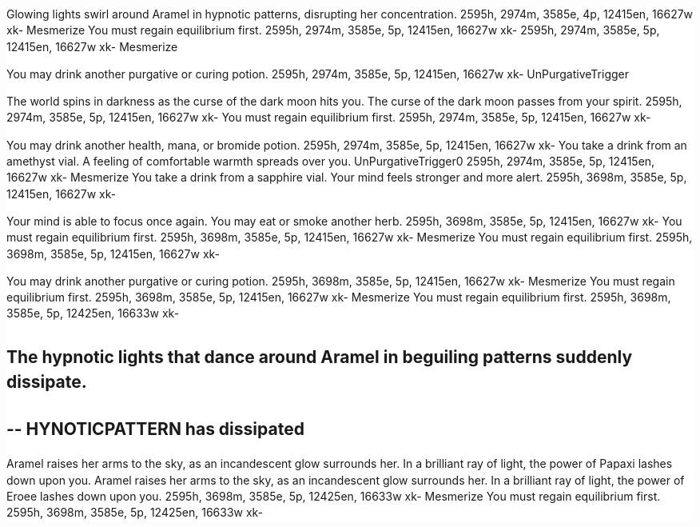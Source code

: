 Glowing lights swirl around Aramel in hypnotic patterns, disrupting her concentration.
2595h, 2974m, 3585e, 4p, 12415en, 16627w xk-
Mesmerize
You must regain equilibrium first.
2595h, 2974m, 3585e, 5p, 12415en, 16627w xk-
2595h, 2974m, 3585e, 5p, 12415en, 16627w xk-
Mesmerize

You may drink another purgative or curing potion.
2595h, 2974m, 3585e, 5p, 12415en, 16627w xk-
UnPurgativeTrigger

The world spins in darkness as the curse of the dark moon hits you.
The curse of the dark moon passes from your spirit.
2595h, 2974m, 3585e, 5p, 12415en, 16627w xk-
You must regain equilibrium first.
2595h, 2974m, 3585e, 5p, 12415en, 16627w xk-

You may drink another health, mana, or bromide potion.
2595h, 2974m, 3585e, 5p, 12415en, 16627w xk-
You take a drink from an amethyst vial.
A feeling of comfortable warmth spreads over you.
UnPurgativeTrigger0
2595h, 2974m, 3585e, 5p, 12415en, 16627w xk-
Mesmerize
You take a drink from a sapphire vial.
Your mind feels stronger and more alert.
2595h, 3698m, 3585e, 5p, 12415en, 16627w xk-

Your mind is able to focus once again.
You may eat or smoke another herb.
2595h, 3698m, 3585e, 5p, 12415en, 16627w xk-
You must regain equilibrium first.
2595h, 3698m, 3585e, 5p, 12415en, 16627w xk-
Mesmerize
You must regain equilibrium first.
2595h, 3698m, 3585e, 5p, 12415en, 16627w xk-

You may drink another purgative or curing potion.
2595h, 3698m, 3585e, 5p, 12415en, 16627w xk-
Mesmerize
You must regain equilibrium first.
2595h, 3698m, 3585e, 5p, 12415en, 16627w xk-
Mesmerize
You must regain equilibrium first.
2595h, 3698m, 3585e, 5p, 12425en, 16633w xk-

The hypnotic lights that dance around Aramel in beguiling patterns suddenly dissipate.
------------------------------------------------------------
-- HYNOTICPATTERN has dissipated
------------------------------------------------------------
Aramel raises her arms to the sky, as an incandescent glow surrounds her.
In a brilliant ray of light, the power of Papaxi lashes down upon you.
Aramel raises her arms to the sky, as an incandescent glow surrounds her.
In a brilliant ray of light, the power of Eroee lashes down upon you.
2595h, 3698m, 3585e, 5p, 12425en, 16633w xk-
Mesmerize
You must regain equilibrium first.
2595h, 3698m, 3585e, 5p, 12425en, 16633w xk-
